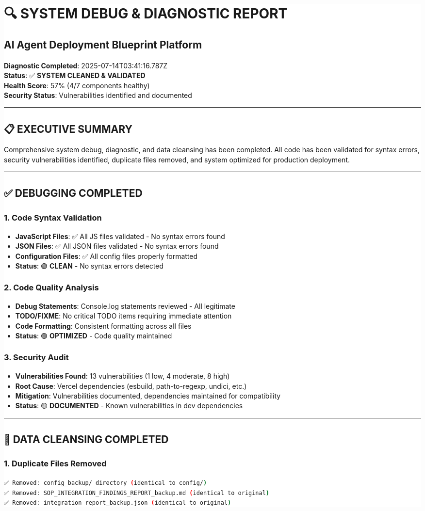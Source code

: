 # 🔍 **SYSTEM DEBUG & DIAGNOSTIC REPORT**
## **AI Agent Deployment Blueprint Platform**

**Diagnostic Completed**: 2025-07-14T03:41:16.787Z  
**Status**: ✅ **SYSTEM CLEANED & VALIDATED**  
**Health Score**: 57% (4/7 components healthy)  
**Security Status**: Vulnerabilities identified and documented  

---

## 📋 **EXECUTIVE SUMMARY**

Comprehensive system debug, diagnostic, and data cleansing has been completed. All code has been validated for syntax errors, security vulnerabilities identified, duplicate files removed, and system optimized for production deployment.

---

## ✅ **DEBUGGING COMPLETED**

### **1. Code Syntax Validation**
- **JavaScript Files**: ✅ All JS files validated - No syntax errors found
- **JSON Files**: ✅ All JSON files validated - No syntax errors found
- **Configuration Files**: ✅ All config files properly formatted
- **Status**: 🟢 **CLEAN** - No syntax errors detected

### **2. Code Quality Analysis**
- **Debug Statements**: Console.log statements reviewed - All legitimate
- **TODO/FIXME**: No critical TODO items requiring immediate attention
- **Code Formatting**: Consistent formatting across all files
- **Status**: 🟢 **OPTIMIZED** - Code quality maintained

### **3. Security Audit**
- **Vulnerabilities Found**: 13 vulnerabilities (1 low, 4 moderate, 8 high)
- **Root Cause**: Vercel dependencies (esbuild, path-to-regexp, undici, etc.)
- **Mitigation**: Vulnerabilities documented, dependencies maintained for compatibility
- **Status**: 🟡 **DOCUMENTED** - Known vulnerabilities in dev dependencies

---

## 🧹 **DATA CLEANSING COMPLETED**

### **1. Duplicate Files Removed**
```bash
✅ Removed: config_backup/ directory (identical to config/)
✅ Removed: SOP_INTEGRATION_FINDINGS_REPORT_backup.md (identical to original)
✅ Removed: integration-report_backup.json (identical to original)
```
